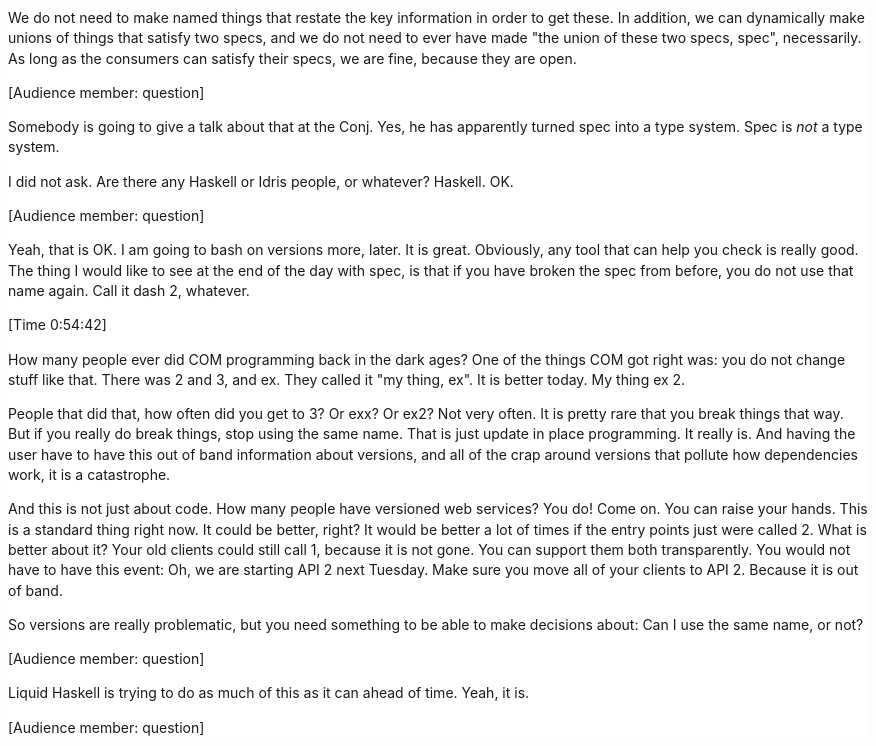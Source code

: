 We do not need to make named things that restate the key information
in order to get these.  In addition, we can dynamically make unions of
things that satisfy two specs, and we do not need to ever have made
"the union of these two specs, spec", necessarily.  As long as the
consumers can satisfy their specs, we are fine, because they are open.

[Audience member: question]

Somebody is going to give a talk about that at the Conj.  Yes, he has
apparently turned spec into a type system.  Spec is _not_ a type
system.

I did not ask.  Are there any Haskell or Idris people, or whatever?
Haskell.  OK.

[Audience member: question]

Yeah, that is OK.  I am going to bash on versions more, later.  It is
great.  Obviously, any tool that can help you check is really good.
The thing I would like to see at the end of the day with spec, is that
if you have broken the spec from before, you do not use that name
again.  Call it dash 2, whatever.

[Time 0:54:42]

How many people ever did COM programming back in the dark ages?  One
of the things COM got right was: you do not change stuff like that.
There was 2 and 3, and ex.  They called it "my thing, ex".  It is
better today.  My thing ex 2.

People that did that, how often did you get to 3?  Or exx?  Or ex2?
Not very often.  It is pretty rare that you break things that way.
But if you really do break things, stop using the same name.  That is
just update in place programming.  It really is.  And having the user
have to have this out of band information about versions, and all of
the crap around versions that pollute how dependencies work, it is a
catastrophe.

And this is not just about code.  How many people have versioned web
services?  You do!  Come on.  You can raise your hands.  This is a
standard thing right now.  It could be better, right?  It would be
better a lot of times if the entry points just were called 2.  What is
better about it?  Your old clients could still call 1, because it is
not gone.  You can support them both transparently.  You would not
have to have this event: Oh, we are starting API 2 next Tuesday.  Make
sure you move all of your clients to API 2.  Because it is out of
band.

So versions are really problematic, but you need something to be able
to make decisions about: Can I use the same name, or not?

[Audience member: question]

Liquid Haskell is trying to do as much of this as it can ahead of
time.  Yeah, it is.

[Audience member: question]
